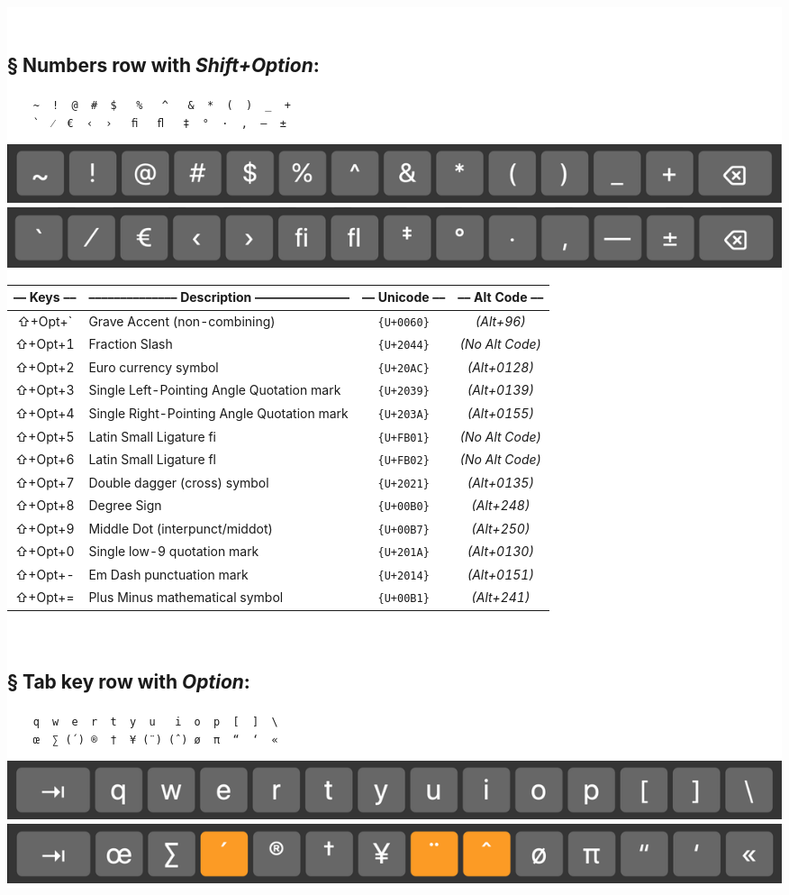 
<div style="page-break-after : always; visibility : hidden"> 
\pagebreak </div>

## § Numbers row with _Shift+Option_:
        ~  !  @  #  $   %   ^   &  *  (  )  _  +  
        `  ⁄  €  ‹  ›   ﬁ   ﬂ   ‡  °  ·  ‚  —  ±  

![Numbers row with Shift](images/US/Numbers_row-Shift.png)  
![Numbers row with Shift+Option](images/US/Numbers_row-Option-Shift.png)  

–– Keys –– | –––––––––––––– Description ––––––––––––––– | –– Unicode –– | –– Alt Code ––
:---------:|--------------------------------------------|:-------------:|:--------------:
  ⇧+Opt+\` | Grave Accent (non-combining)               |   `{U+0060}`  |   _(Alt+96)_
  ⇧+Opt+1  | Fraction Slash                             |   `{U+2044}`  | _(No Alt Code)_
  ⇧+Opt+2  | Euro currency symbol                       |   `{U+20AC}`  |  _(Alt+0128)_
  ⇧+Opt+3  | Single Left-Pointing Angle Quotation mark  |   `{U+2039}`  |  _(Alt+0139)_
  ⇧+Opt+4  | Single Right-Pointing Angle Quotation mark |   `{U+203A}`  |  _(Alt+0155)_
  ⇧+Opt+5  | Latin Small Ligature fi                    |   `{U+FB01}`  | _(No Alt Code)_
  ⇧+Opt+6  | Latin Small Ligature fl                    |   `{U+FB02}`  | _(No Alt Code)_
  ⇧+Opt+7  | Double dagger (cross) symbol               |   `{U+2021}`  |  _(Alt+0135)_
  ⇧+Opt+8  | Degree Sign                                |   `{U+00B0}`  |   _(Alt+248)_
  ⇧+Opt+9  | Middle Dot (interpunct/middot)             |   `{U+00B7}`  |   _(Alt+250)_
  ⇧+Opt+0  | Single low-9 quotation mark                |   `{U+201A}`  |  _(Alt+0130)_
  ⇧+Opt+-  | Em Dash punctuation mark                   |   `{U+2014}`  |  _(Alt+0151)_
  ⇧+Opt+=  | Plus Minus mathematical symbol             |   `{U+00B1}`  |   _(Alt+241)_


<div style="page-break-after : always; visibility : hidden"> 
\pagebreak </div>

## § Tab key row with _Option_:
        q  w  e  r  t  y  u   i  o  p  [  ]  \  
        œ  ∑ (´) ®  †  ¥ (¨) (ˆ) ø  π  “  ‘  «  

![Tab key row](images/US/Tab_key_row-No_Modifiers.png)  
![Tab key row with Option](images/US/Tab_key_row-Option.png)  
